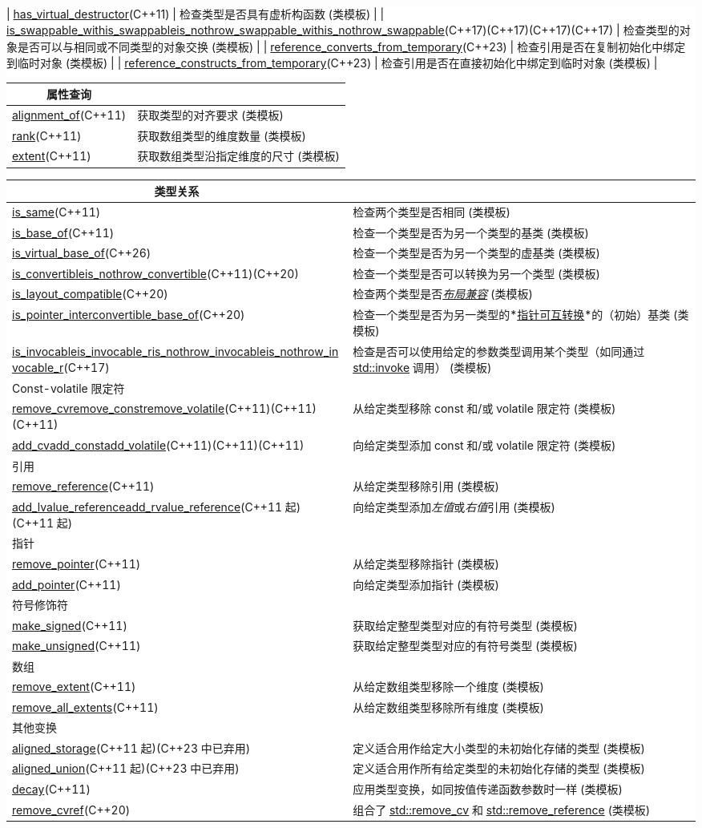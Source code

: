 | [ has_virtual_destructor](https://cppreference.cn/w/cpp/types/has_virtual_destructor)(C++11) | 检查类型是否具有虚析构函数  (类模板)                       |
| [ is_swappable_withis_swappableis_nothrow_swappable_withis_nothrow_swappable](https://cppreference.cn/w/cpp/types/is_swappable)(C++17)(C++17)(C++17)(C++17) | 检查类型的对象是否可以与相同或不同类型的对象交换  (类模板) |
| [ reference_converts_from_temporary](https://cppreference.cn/w/cpp/types/reference_converts_from_temporary)(C++23) | 检查引用是否在复制初始化中绑定到临时对象  (类模板)         |
| [ reference_constructs_from_temporary](https://cppreference.cn/w/cpp/types/reference_constructs_from_temporary)(C++23) | 检查引用是否在直接初始化中绑定到临时对象  (类模板)         |



| 属性查询                                                     |                                        |
| ------------------------------------------------------------ | -------------------------------------- |
| [ alignment_of](https://cppreference.cn/w/cpp/types/alignment_of)(C++11) | 获取类型的对齐要求  (类模板)           |
| [ rank](https://cppreference.cn/w/cpp/types/rank)(C++11)     | 获取数组类型的维度数量  (类模板)       |
| [ extent](https://cppreference.cn/w/cpp/types/extent)(C++11) | 获取数组类型沿指定维度的尺寸  (类模板) |

| 类型关系                                                     |                                                              |
| ------------------------------------------------------------ | ------------------------------------------------------------ |
| [ is_same](https://cppreference.cn/w/cpp/types/is_same)(C++11) | 检查两个类型是否相同  (类模板)                               |
| [ is_base_of](https://cppreference.cn/w/cpp/types/is_base_of)(C++11) | 检查一个类型是否为另一个类型的基类  (类模板)                 |
| [ is_virtual_base_of](https://cppreference.cn/w/cpp/types/is_virtual_base_of)(C++26) | 检查一个类型是否为另一个类型的虚基类  (类模板)               |
| [ is_convertibleis_nothrow_convertible](https://cppreference.cn/w/cpp/types/is_convertible)(C++11)(C++20) | 检查一个类型是否可以转换为另一个类型  (类模板)               |
| [ is_layout_compatible](https://cppreference.cn/w/cpp/types/is_layout_compatible)(C++20) | 检查两个类型是否[*布局兼容*](https://cppreference.cn/w/cpp/language/data_members#Standard_layout)  (类模板) |
| [ is_pointer_interconvertible_base_of](https://cppreference.cn/w/cpp/types/is_pointer_interconvertible_base_of)(C++20) | 检查一个类型是否为另一类型的*[指针可互转换](https://cppreference.cn/w/cpp/language/static_cast#pointer-interconvertible)*的（初始）基类  (类模板) |
| [ is_invocableis_invocable_ris_nothrow_invocableis_nothrow_invocable_r](https://cppreference.cn/w/cpp/types/is_invocable)(C++17) | 检查是否可以使用给定的参数类型调用某个类型（如同通过 [std::invoke](https://cppreference.cn/w/cpp/utility/functional/invoke) 调用）  (类模板) |
| Const-volatile 限定符                                        |                                                              |
| [ remove_cvremove_constremove_volatile](https://cppreference.cn/w/cpp/types/remove_cv)(C++11)(C++11)(C++11) | 从给定类型移除 const 和/或 volatile 限定符  (类模板)         |
| [ add_cvadd_constadd_volatile](https://cppreference.cn/w/cpp/types/add_cv)(C++11)(C++11)(C++11) | 向给定类型添加 const 和/或 volatile 限定符  (类模板)         |
| 引用                                                         |                                                              |
| [ remove_reference](https://cppreference.cn/w/cpp/types/remove_reference)(C++11) | 从给定类型移除引用  (类模板)                                 |
| [ add_lvalue_referenceadd_rvalue_reference](https://cppreference.cn/w/cpp/types/add_reference)(C++11 起)(C++11 起) | 向给定类型添加*左值*或*右值*引用  (类模板)                   |
| 指针                                                         |                                                              |
| [ remove_pointer](https://cppreference.cn/w/cpp/types/remove_pointer)(C++11) | 从给定类型移除指针  (类模板)                                 |
| [ add_pointer](https://cppreference.cn/w/cpp/types/add_pointer)(C++11) | 向给定类型添加指针  (类模板)                                 |
| 符号修饰符                                                   |                                                              |
| [ make_signed](https://cppreference.cn/w/cpp/types/make_signed)(C++11) | 获取给定整型类型对应的有符号类型  (类模板)                   |
| [ make_unsigned](https://cppreference.cn/w/cpp/types/make_unsigned)(C++11) | 获取给定整型类型对应的有符号类型  (类模板)                   |
| 数组                                                         |                                                              |
| [ remove_extent](https://cppreference.cn/w/cpp/types/remove_extent)(C++11) | 从给定数组类型移除一个维度  (类模板)                         |
| [ remove_all_extents](https://cppreference.cn/w/cpp/types/remove_all_extents)(C++11) | 从给定数组类型移除所有维度  (类模板)                         |
| 其他变换                                                     |                                                              |
| [ aligned_storage](https://cppreference.cn/w/cpp/types/aligned_storage)(C++11 起)(C++23 中已弃用) | 定义适合用作给定大小类型的未初始化存储的类型  (类模板)       |
| [ aligned_union](https://cppreference.cn/w/cpp/types/aligned_union)(C++11 起)(C++23 中已弃用) | 定义适合用作所有给定类型的未初始化存储的类型  (类模板)       |
| [ decay](https://cppreference.cn/w/cpp/types/decay)(C++11)   | 应用类型变换，如同按值传递函数参数时一样  (类模板)           |
| [ remove_cvref](https://cppreference.cn/w/cpp/types/remove_cvref)(C++20) | 组合了 [std::remove_cv](https://cppreference.cn/w/cpp/types/remove_cv) 和 [std::remove_reference](https://cppreference.cn/w/cpp/types/remove_reference)  (类模板) |